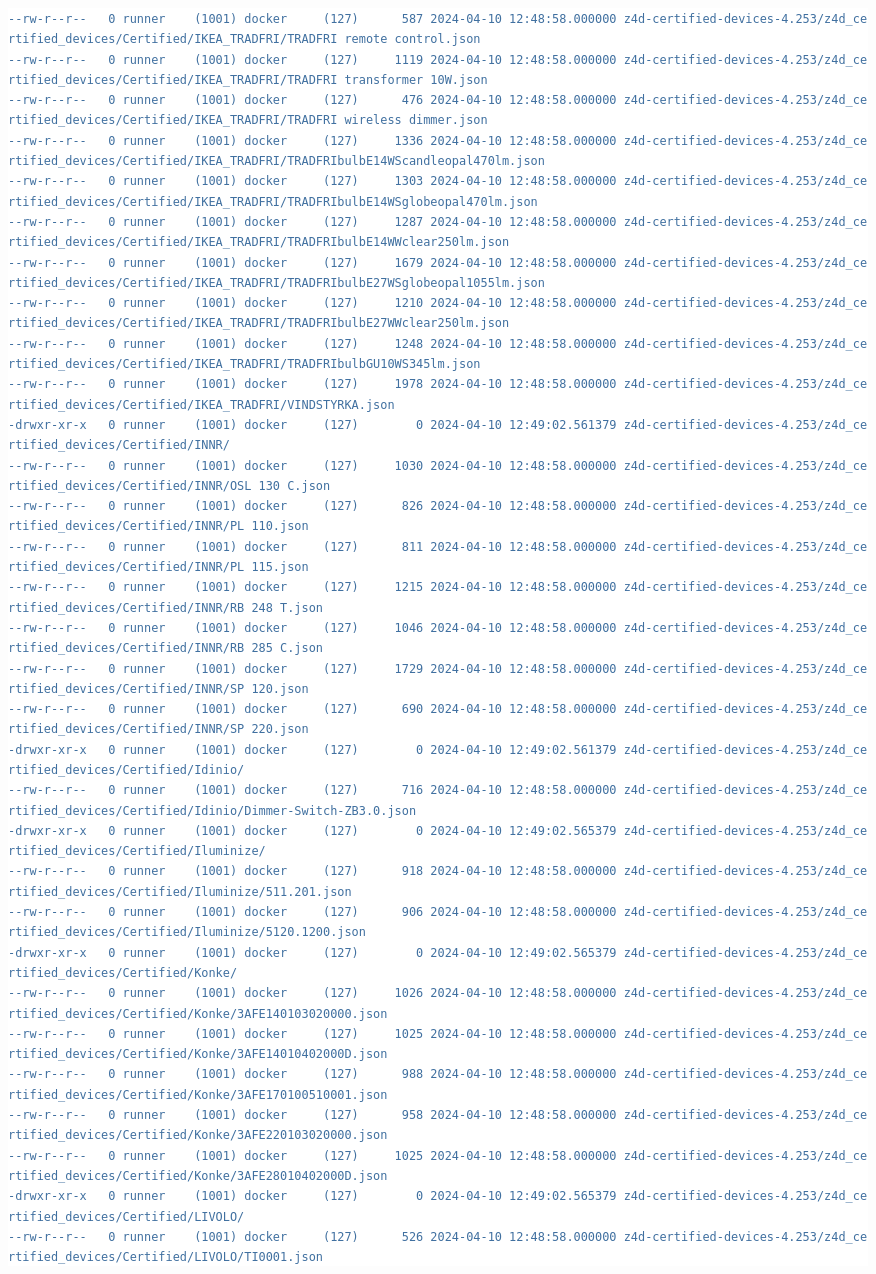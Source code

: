 ```diff
--rw-r--r--   0 runner    (1001) docker     (127)      587 2024-04-10 12:48:58.000000 z4d-certified-devices-4.253/z4d_certified_devices/Certified/IKEA_TRADFRI/TRADFRI remote control.json
--rw-r--r--   0 runner    (1001) docker     (127)     1119 2024-04-10 12:48:58.000000 z4d-certified-devices-4.253/z4d_certified_devices/Certified/IKEA_TRADFRI/TRADFRI transformer 10W.json
--rw-r--r--   0 runner    (1001) docker     (127)      476 2024-04-10 12:48:58.000000 z4d-certified-devices-4.253/z4d_certified_devices/Certified/IKEA_TRADFRI/TRADFRI wireless dimmer.json
--rw-r--r--   0 runner    (1001) docker     (127)     1336 2024-04-10 12:48:58.000000 z4d-certified-devices-4.253/z4d_certified_devices/Certified/IKEA_TRADFRI/TRADFRIbulbE14WScandleopal470lm.json
--rw-r--r--   0 runner    (1001) docker     (127)     1303 2024-04-10 12:48:58.000000 z4d-certified-devices-4.253/z4d_certified_devices/Certified/IKEA_TRADFRI/TRADFRIbulbE14WSglobeopal470lm.json
--rw-r--r--   0 runner    (1001) docker     (127)     1287 2024-04-10 12:48:58.000000 z4d-certified-devices-4.253/z4d_certified_devices/Certified/IKEA_TRADFRI/TRADFRIbulbE14WWclear250lm.json
--rw-r--r--   0 runner    (1001) docker     (127)     1679 2024-04-10 12:48:58.000000 z4d-certified-devices-4.253/z4d_certified_devices/Certified/IKEA_TRADFRI/TRADFRIbulbE27WSglobeopal1055lm.json
--rw-r--r--   0 runner    (1001) docker     (127)     1210 2024-04-10 12:48:58.000000 z4d-certified-devices-4.253/z4d_certified_devices/Certified/IKEA_TRADFRI/TRADFRIbulbE27WWclear250lm.json
--rw-r--r--   0 runner    (1001) docker     (127)     1248 2024-04-10 12:48:58.000000 z4d-certified-devices-4.253/z4d_certified_devices/Certified/IKEA_TRADFRI/TRADFRIbulbGU10WS345lm.json
--rw-r--r--   0 runner    (1001) docker     (127)     1978 2024-04-10 12:48:58.000000 z4d-certified-devices-4.253/z4d_certified_devices/Certified/IKEA_TRADFRI/VINDSTYRKA.json
-drwxr-xr-x   0 runner    (1001) docker     (127)        0 2024-04-10 12:49:02.561379 z4d-certified-devices-4.253/z4d_certified_devices/Certified/INNR/
--rw-r--r--   0 runner    (1001) docker     (127)     1030 2024-04-10 12:48:58.000000 z4d-certified-devices-4.253/z4d_certified_devices/Certified/INNR/OSL 130 C.json
--rw-r--r--   0 runner    (1001) docker     (127)      826 2024-04-10 12:48:58.000000 z4d-certified-devices-4.253/z4d_certified_devices/Certified/INNR/PL 110.json
--rw-r--r--   0 runner    (1001) docker     (127)      811 2024-04-10 12:48:58.000000 z4d-certified-devices-4.253/z4d_certified_devices/Certified/INNR/PL 115.json
--rw-r--r--   0 runner    (1001) docker     (127)     1215 2024-04-10 12:48:58.000000 z4d-certified-devices-4.253/z4d_certified_devices/Certified/INNR/RB 248 T.json
--rw-r--r--   0 runner    (1001) docker     (127)     1046 2024-04-10 12:48:58.000000 z4d-certified-devices-4.253/z4d_certified_devices/Certified/INNR/RB 285 C.json
--rw-r--r--   0 runner    (1001) docker     (127)     1729 2024-04-10 12:48:58.000000 z4d-certified-devices-4.253/z4d_certified_devices/Certified/INNR/SP 120.json
--rw-r--r--   0 runner    (1001) docker     (127)      690 2024-04-10 12:48:58.000000 z4d-certified-devices-4.253/z4d_certified_devices/Certified/INNR/SP 220.json
-drwxr-xr-x   0 runner    (1001) docker     (127)        0 2024-04-10 12:49:02.561379 z4d-certified-devices-4.253/z4d_certified_devices/Certified/Idinio/
--rw-r--r--   0 runner    (1001) docker     (127)      716 2024-04-10 12:48:58.000000 z4d-certified-devices-4.253/z4d_certified_devices/Certified/Idinio/Dimmer-Switch-ZB3.0.json
-drwxr-xr-x   0 runner    (1001) docker     (127)        0 2024-04-10 12:49:02.565379 z4d-certified-devices-4.253/z4d_certified_devices/Certified/Iluminize/
--rw-r--r--   0 runner    (1001) docker     (127)      918 2024-04-10 12:48:58.000000 z4d-certified-devices-4.253/z4d_certified_devices/Certified/Iluminize/511.201.json
--rw-r--r--   0 runner    (1001) docker     (127)      906 2024-04-10 12:48:58.000000 z4d-certified-devices-4.253/z4d_certified_devices/Certified/Iluminize/5120.1200.json
-drwxr-xr-x   0 runner    (1001) docker     (127)        0 2024-04-10 12:49:02.565379 z4d-certified-devices-4.253/z4d_certified_devices/Certified/Konke/
--rw-r--r--   0 runner    (1001) docker     (127)     1026 2024-04-10 12:48:58.000000 z4d-certified-devices-4.253/z4d_certified_devices/Certified/Konke/3AFE140103020000.json
--rw-r--r--   0 runner    (1001) docker     (127)     1025 2024-04-10 12:48:58.000000 z4d-certified-devices-4.253/z4d_certified_devices/Certified/Konke/3AFE14010402000D.json
--rw-r--r--   0 runner    (1001) docker     (127)      988 2024-04-10 12:48:58.000000 z4d-certified-devices-4.253/z4d_certified_devices/Certified/Konke/3AFE170100510001.json
--rw-r--r--   0 runner    (1001) docker     (127)      958 2024-04-10 12:48:58.000000 z4d-certified-devices-4.253/z4d_certified_devices/Certified/Konke/3AFE220103020000.json
--rw-r--r--   0 runner    (1001) docker     (127)     1025 2024-04-10 12:48:58.000000 z4d-certified-devices-4.253/z4d_certified_devices/Certified/Konke/3AFE28010402000D.json
-drwxr-xr-x   0 runner    (1001) docker     (127)        0 2024-04-10 12:49:02.565379 z4d-certified-devices-4.253/z4d_certified_devices/Certified/LIVOLO/
--rw-r--r--   0 runner    (1001) docker     (127)      526 2024-04-10 12:48:58.000000 z4d-certified-devices-4.253/z4d_certified_devices/Certified/LIVOLO/TI0001.json
```